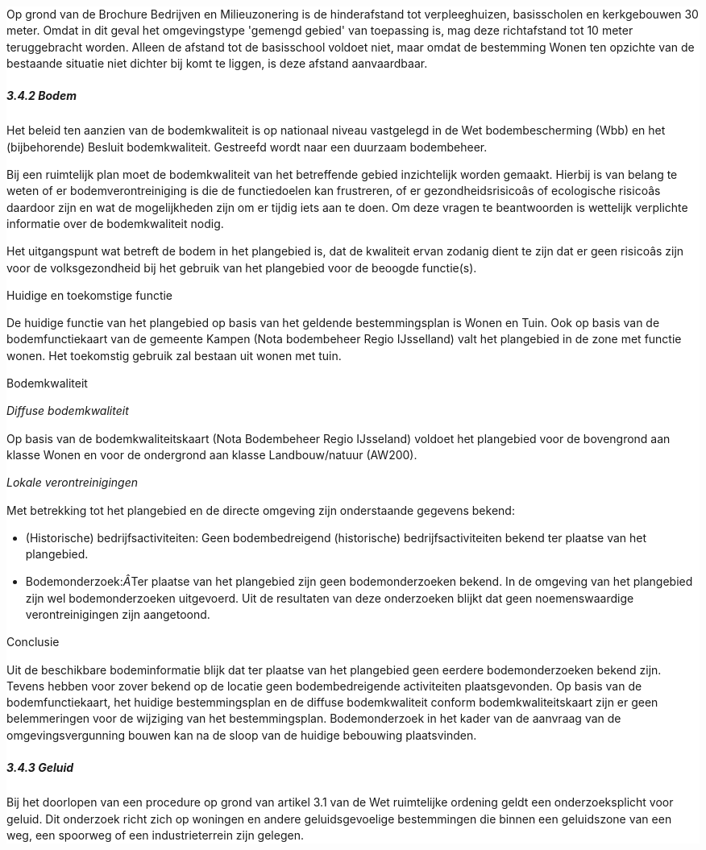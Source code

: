 Op grond van de Brochure Bedrijven en Milieuzonering is de hinderafstand tot verpleeghuizen, basisscholen en kerkgebouwen 30 meter. Omdat in dit geval het omgevingstype 'gemengd gebied' van toepassing is, mag deze richtafstand tot 10 meter teruggebracht worden. Alleen de afstand tot de basisschool voldoet niet, maar omdat de bestemming Wonen ten opzichte van de bestaande situatie niet dichter bij komt te liggen, is deze afstand aanvaardbaar.

##### 3\.4\.2 Bodem

Het beleid ten aanzien van de bodemkwaliteit is op nationaal niveau vastgelegd in de Wet bodembescherming (Wbb) en het (bijbehorende) Besluit bodemkwaliteit. Gestreefd wordt naar een duurzaam bodembeheer.

Bij een ruimtelijk plan moet de bodemkwaliteit van het betreffende gebied inzichtelijk worden gemaakt. Hierbij is van belang te weten of er bodemverontreiniging is die de functiedoelen kan frustreren, of er gezondheidsrisicoâs of ecologische risicoâs daardoor zijn en wat de mogelijkheden zijn om er tijdig iets aan te doen. Om deze vragen te beantwoorden is wettelijk verplichte informatie over de bodemkwaliteit nodig.

Het uitgangspunt wat betreft de bodem in het plangebied is, dat de kwaliteit ervan zodanig dient te zijn dat er geen risicoâs zijn voor de volksgezondheid bij het gebruik van het plangebied voor de beoogde functie(s).

Huidige en toekomstige functie

De huidige functie van het plangebied op basis van het geldende bestemmingsplan is Wonen en Tuin. Ook op basis van de bodemfunctiekaart van de gemeente Kampen (Nota bodembeheer Regio IJsselland) valt het plangebied in de zone met functie wonen. Het toekomstig gebruik zal bestaan uit wonen met tuin.

Bodemkwaliteit

*Diffuse bodemkwaliteit*

Op basis van de bodemkwaliteitskaart (Nota Bodembeheer Regio IJsseland) voldoet het plangebied voor de bovengrond aan klasse Wonen en voor de ondergrond aan klasse Landbouw/natuur (AW200\).

*Lokale verontreinigingen*

Met betrekking tot het plangebied en de directe omgeving zijn onderstaande gegevens bekend:

* (Historische) bedrijfsactiviteiten: Geen bodembedreigend (historische) bedrijfsactiviteiten bekend ter plaatse van het plangebied.

* Bodemonderzoek:*Â*Ter plaatse van het plangebied zijn geen bodemonderzoeken bekend. In de omgeving van het plangebied zijn wel bodemonderzoeken uitgevoerd. Uit de resultaten van deze onderzoeken blijkt dat geen noemenswaardige verontreinigingen zijn aangetoond.

Conclusie

Uit de beschikbare bodeminformatie blijk dat ter plaatse van het plangebied geen eerdere bodemonderzoeken bekend zijn. Tevens hebben voor zover bekend op de locatie geen bodembedreigende activiteiten plaatsgevonden. Op basis van de bodemfunctiekaart, het huidige bestemmingsplan en de diffuse bodemkwaliteit conform bodemkwaliteitskaart zijn er geen belemmeringen voor de wijziging van het bestemmingsplan. Bodemonderzoek in het kader van de aanvraag van de omgevingsvergunning bouwen kan na de sloop van de huidige bebouwing plaatsvinden.

##### 3\.4\.3 Geluid

Bij het doorlopen van een procedure op grond van artikel 3\.1 van de Wet ruimtelijke ordening geldt een onderzoeksplicht voor geluid. Dit onderzoek richt zich op woningen en andere geluidsgevoelige bestemmingen die binnen een geluidszone van een weg, een spoorweg of een industrieterrein zijn gelegen.
